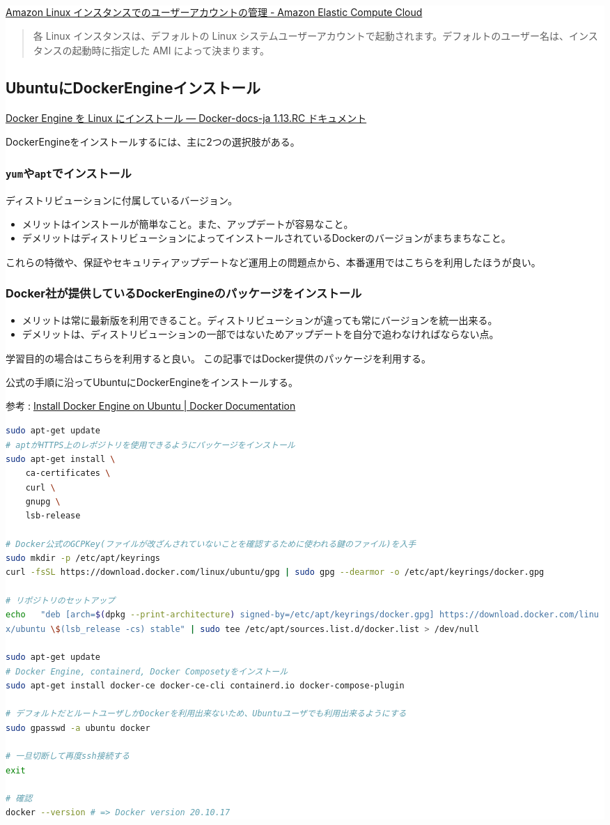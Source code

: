 [Amazon Linux インスタンスでのユーザーアカウントの管理 - Amazon Elastic Compute Cloud](https://docs.aws.amazon.com/ja_jp/AWSEC2/latest/UserGuide/managing-users.html)

> 各 Linux インスタンスは、デフォルトの Linux システムユーザーアカウントで起動されます。デフォルトのユーザー名は、インスタンスの起動時に指定した AMI によって決まります。

## UbuntuにDockerEngineインストール

[Docker Engine を Linux にインストール — Docker-docs-ja 1.13.RC ドキュメント](https://docs.docker.jp/engine/installation/linux/index.html)

DockerEngineをインストールするには、主に2つの選択肢がある。

### `yum`や`apt`でインストール

ディストリビューションに付属しているバージョン。

- メリットはインストールが簡単なこと。また、アップデートが容易なこと。
- デメリットはディストリビューションによってインストールされているDockerのバージョンがまちまちなこと。

これらの特徴や、保証やセキュリティアップデートなど運用上の問題点から、本番運用ではこちらを利用したほうが良い。

### Docker社が提供しているDockerEngineのパッケージをインストール

- メリットは常に最新版を利用できること。ディストリビューションが違っても常にバージョンを統一出来る。
- デメリットは、ディストリビューションの一部ではないためアップデートを自分で追わなければならない点。

学習目的の場合はこちらを利用すると良い。
この記事ではDocker提供のパッケージを利用する。

公式の手順に沿ってUbuntuにDockerEngineをインストールする。

参考 : [Install Docker Engine on Ubuntu | Docker Documentation](https://docs.docker.com/engine/install/ubuntu/)

```bash
sudo apt-get update
# aptがHTTPS上のレポジトリを使用できるようにパッケージをインストール
sudo apt-get install \
    ca-certificates \
    curl \
    gnupg \
    lsb-release

# Docker公式のGCPKey(ファイルが改ざんされていないことを確認するために使われる鍵のファイル)を入手
sudo mkdir -p /etc/apt/keyrings
curl -fsSL https://download.docker.com/linux/ubuntu/gpg | sudo gpg --dearmor -o /etc/apt/keyrings/docker.gpg

# リポジトリのセットアップ
echo   "deb [arch=$(dpkg --print-architecture) signed-by=/etc/apt/keyrings/docker.gpg] https://download.docker.com/linux/ubuntu \$(lsb_release -cs) stable" | sudo tee /etc/apt/sources.list.d/docker.list > /dev/null

sudo apt-get update
# Docker Engine, containerd, Docker Composetyをインストール
sudo apt-get install docker-ce docker-ce-cli containerd.io docker-compose-plugin

# デフォルトだとルートユーザしかDockerを利用出来ないため、Ubuntuユーザでも利用出来るようにする
sudo gpasswd -a ubuntu docker

# 一旦切断して再度ssh接続する
exit

# 確認
docker --version # => Docker version 20.10.17
```
